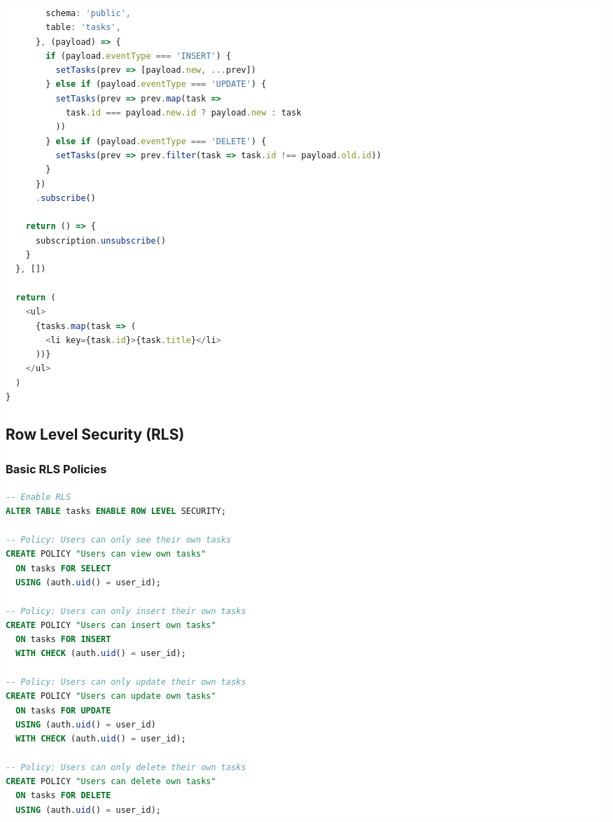 ```typescript
        schema: 'public',
        table: 'tasks',
      }, (payload) => {
        if (payload.eventType === 'INSERT') {
          setTasks(prev => [payload.new, ...prev])
        } else if (payload.eventType === 'UPDATE') {
          setTasks(prev => prev.map(task =>
            task.id === payload.new.id ? payload.new : task
          ))
        } else if (payload.eventType === 'DELETE') {
          setTasks(prev => prev.filter(task => task.id !== payload.old.id))
        }
      })
      .subscribe()

    return () => {
      subscription.unsubscribe()
    }
  }, [])

  return (
    <ul>
      {tasks.map(task => (
        <li key={task.id}>{task.title}</li>
      ))}
    </ul>
  )
}
```

## Row Level Security (RLS)

### Basic RLS Policies

```sql
-- Enable RLS
ALTER TABLE tasks ENABLE ROW LEVEL SECURITY;

-- Policy: Users can only see their own tasks
CREATE POLICY "Users can view own tasks"
  ON tasks FOR SELECT
  USING (auth.uid() = user_id);

-- Policy: Users can only insert their own tasks
CREATE POLICY "Users can insert own tasks"
  ON tasks FOR INSERT
  WITH CHECK (auth.uid() = user_id);

-- Policy: Users can only update their own tasks
CREATE POLICY "Users can update own tasks"
  ON tasks FOR UPDATE
  USING (auth.uid() = user_id)
  WITH CHECK (auth.uid() = user_id);

-- Policy: Users can only delete their own tasks
CREATE POLICY "Users can delete own tasks"
  ON tasks FOR DELETE
  USING (auth.uid() = user_id);
```
